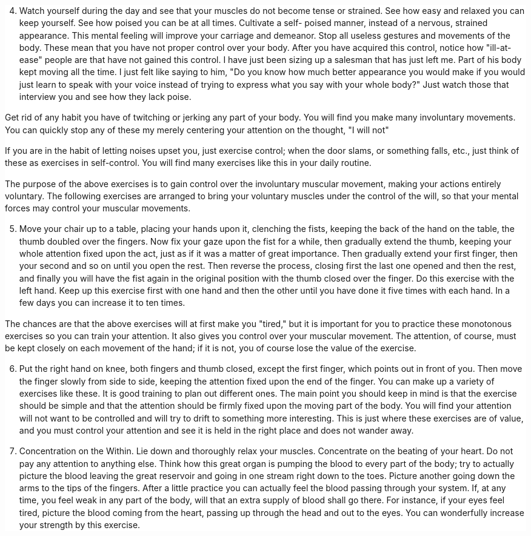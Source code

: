 4. Watch yourself during the day and see that your muscles do not become tense or strained. See how easy and relaxed you can keep yourself. See how poised you can be at all times. Cultivate a self- poised manner, instead of a nervous, strained appearance. This mental feeling will improve your carriage and demeanor. Stop all useless gestures and movements of the body. These mean that you have not proper control over your body. After you have acquired this control, notice how "ill-at-ease" people are that have not gained this control. I have just been sizing up a salesman that has just left me. Part of his body kept moving all the time. I just felt like saying to him, "Do you know how much better appearance you would make if you would just learn to speak with your voice instead of trying to express what you say with your whole body?" Just watch those that interview you and see how they lack poise.

Get rid of any habit you have of twitching or jerking any part of your body. You will find you make many involuntary movements. You can quickly stop any of these my merely centering your attention on the thought, "I will not"

If you are in the habit of letting noises upset you, just exercise control; when the door slams, or something falls, etc., just think of these as exercises in self-control. You will find many exercises like this in your daily routine.

The purpose of the above exercises is to gain control over the involuntary muscular movement, making your actions entirely voluntary. The following exercises are arranged to bring your voluntary muscles under the control of the will, so that your mental forces may control your muscular movements.

5. Move your chair up to a table, placing your hands upon it, clenching the fists, keeping the back of the hand on the table, the thumb doubled over the fingers. Now fix your gaze upon the fist for a while, then gradually extend the thumb, keeping your whole attention fixed upon the act, just as if it was a matter of great importance. Then gradually extend your first finger, then your second and so on until you open the rest. Then reverse the process, closing first the last one opened and then the rest, and finally you will have the fist again in the original position with the thumb closed over the finger. Do this exercise with the left hand. Keep up this exercise first with one hand and then the other until you have done it five times with each hand. In a few days you can increase it to ten times.

The chances are that the above exercises will at first make you "tired," but it is important for you to practice these monotonous exercises so you can train your attention. It also gives you control over your muscular movement. The attention, of course, must be kept closely on each movement of the hand; if it is not, you of course lose the value of the exercise.

6. Put the right hand on knee, both fingers and thumb closed, except the first finger, which points out in front of you. Then move the finger slowly from side to side, keeping the attention fixed upon the end of the finger. You can make up a variety of exercises like these. It is good training to plan out different ones. The main point you should keep in mind is that the exercise should be simple and that the attention should be firmly fixed upon the moving part of the body. You will find your attention will not want to be controlled and will try to drift to something more interesting. This is just where these exercises are of value, and you must control your attention and see it is held in the right place and does not wander away.

7. Concentration on the Within. Lie down and thoroughly relax your muscles. Concentrate on the beating of your heart. Do not pay any attention to anything else. Think how this great organ is pumping the blood to every part of the body; try to actually picture the blood leaving the great reservoir and going in one stream right down to the toes. Picture another going down the arms to the tips of the fingers. After a little practice you can actually feel the blood passing through your system. If, at any time, you feel weak in any part of the body, will that an extra supply of blood shall go there. For instance, if your eyes feel tired, picture the blood coming from the heart, passing up through the head and out to the eyes. You can wonderfully increase your strength by this exercise.

